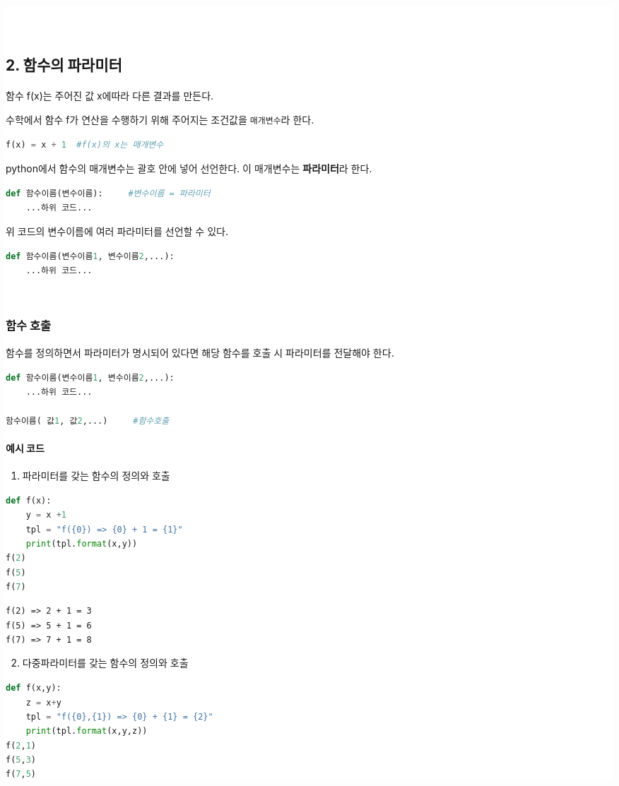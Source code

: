 <br><br>

## 2. 함수의 파라미터

함수 f(x)는 주어진 값 x에따라 다른 결과를 만든다.

수학에서 함수 f가 연산을 수행하기 위해 주어지는 조건값을 `매개변수`라 한다.
```python
f(x) = x + 1  #f(x)의 x는 매개변수
```

python에서 함수의 매개변수는 괄호 안에 넣어 선언한다. 이 매개변수는 **파라미터**라 한다.
```python
def 함수이름(변수이름):     #변수이름 = 파라미터
    ...하위 코드...
```

위 코드의 변수이름에 여러 파라미터를 선언할 수 있다.
```python
def 함수이름(변수이름1, 변수이름2,...):
    ...하위 코드...
```

<br>

### 함수 호출
함수를 정의하면서 파라미터가 명시되어 있다면 해당 함수를 호출 시 파라미터를 전달해야 한다.
```python
def 함수이름(변수이름1, 변수이름2,...):
    ...하위 코드...

함수이름( 값1, 값2,...)     #함수호출
```

#### 예시 코드
1. 파라미터를 갖는 함수의 정의와 호출
```python
def f(x):
    y = x +1
    tpl = "f({0}) => {0} + 1 = {1}"
    print(tpl.format(x,y))
f(2)
f(5)
f(7)
```

```
f(2) => 2 + 1 = 3
f(5) => 5 + 1 = 6
f(7) => 7 + 1 = 8
```

2. 다중파라미터를 갖는 함수의 정의와 호출
```python
def f(x,y):
    z = x+y
    tpl = "f({0},{1}) => {0} + {1} = {2}"
    print(tpl.format(x,y,z))
f(2,1)
f(5,3)
f(7,5)
```
